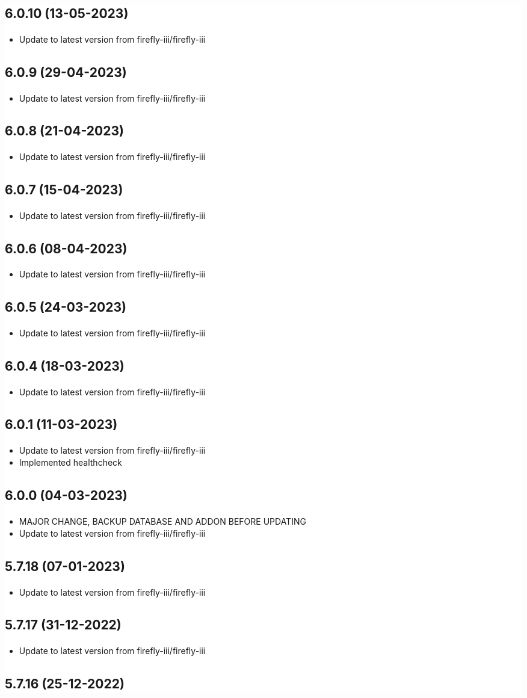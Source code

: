## 6.0.10 (13-05-2023)

- Update to latest version from firefly-iii/firefly-iii

## 6.0.9 (29-04-2023)

- Update to latest version from firefly-iii/firefly-iii

## 6.0.8 (21-04-2023)

- Update to latest version from firefly-iii/firefly-iii

## 6.0.7 (15-04-2023)

- Update to latest version from firefly-iii/firefly-iii

## 6.0.6 (08-04-2023)

- Update to latest version from firefly-iii/firefly-iii

## 6.0.5 (24-03-2023)

- Update to latest version from firefly-iii/firefly-iii

## 6.0.4 (18-03-2023)

- Update to latest version from firefly-iii/firefly-iii

## 6.0.1 (11-03-2023)

- Update to latest version from firefly-iii/firefly-iii
- Implemented healthcheck

## 6.0.0 (04-03-2023)

- MAJOR CHANGE, BACKUP DATABASE AND ADDON BEFORE UPDATING
- Update to latest version from firefly-iii/firefly-iii

## 5.7.18 (07-01-2023)

- Update to latest version from firefly-iii/firefly-iii

## 5.7.17 (31-12-2022)

- Update to latest version from firefly-iii/firefly-iii

## 5.7.16 (25-12-2022)
